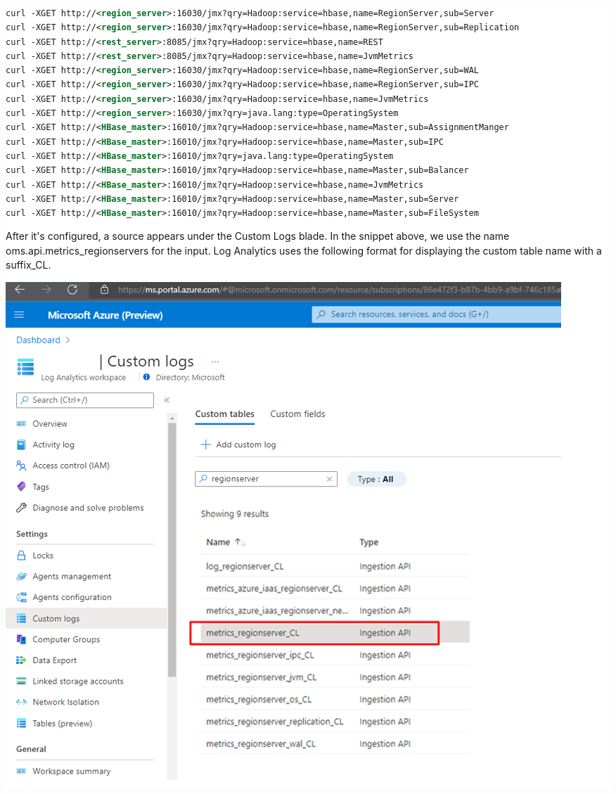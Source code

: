 ```xml
curl -XGET http://<region_server>:16030/jmx?qry=Hadoop:service=hbase,name=RegionServer,sub=Server
curl -XGET http://<region_server>:16030/jmx?qry=Hadoop:service=hbase,name=RegionServer,sub=Replication
curl -XGET http://<rest_server>:8085/jmx?qry=Hadoop:service=hbase,name=REST
curl -XGET http://<rest_server>:8085/jmx?qry=Hadoop:service=hbase,name=JvmMetrics
curl -XGET http://<region_server>:16030/jmx?qry=Hadoop:service=hbase,name=RegionServer,sub=WAL
curl -XGET http://<region_server>:16030/jmx?qry=Hadoop:service=hbase,name=RegionServer,sub=IPC
curl -XGET http://<region_server>:16030/jmx?qry=Hadoop:service=hbase,name=JvmMetrics
curl -XGET http://<region_server>:16030/jmx?qry=java.lang:type=OperatingSystem
curl -XGET http://<HBase_master>:16010/jmx?qry=Hadoop:service=hbase,name=Master,sub=AssignmentManger
curl -XGET http://<HBase_master>:16010/jmx?qry=Hadoop:service=hbase,name=Master,sub=IPC
curl -XGET http://<HBase_master>:16010/jmx?qry=java.lang:type=OperatingSystem
curl -XGET http://<HBase_master>:16010/jmx?qry=Hadoop:service=hbase,name=Master,sub=Balancer
curl -XGET http://<HBase_master>:16010/jmx?qry=Hadoop:service=hbase,name=JvmMetrics
curl -XGET http://<HBase_master>:16010/jmx?qry=Hadoop:service=hbase,name=Master,sub=Server
curl -XGET http://<HBase_master>:16010/jmx?qry=Hadoop:service=hbase,name=Master,sub=FileSystem
```

After it's configured, a source appears under the Custom Logs blade. In the snippet above, we use the name oms.api.metrics_regionservers for the input. Log Analytics uses the following format for displaying the custom table name with a suffix_CL.

![Screenshot that shows a list of the custom logs.](images/hbase-monitoring-logging-CL-screenshot.png)
